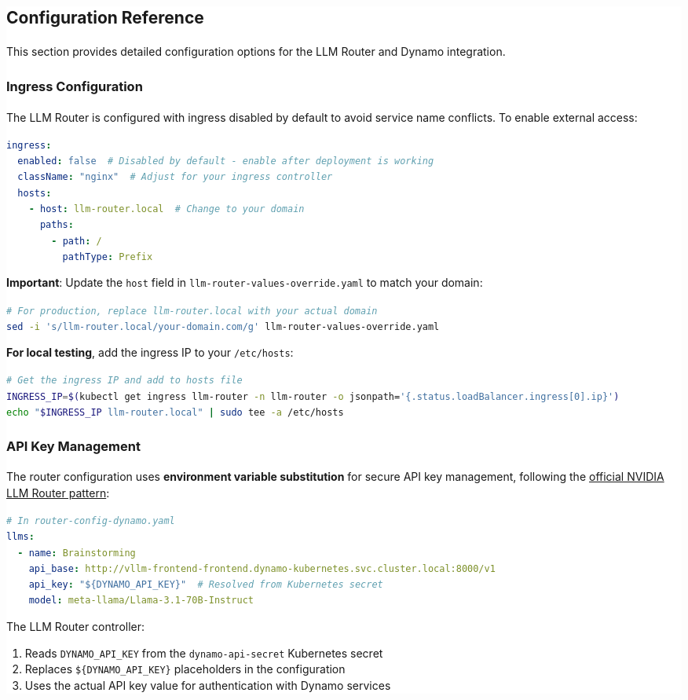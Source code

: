 ## Configuration Reference

This section provides detailed configuration options for the LLM Router and Dynamo integration.

### Ingress Configuration

The LLM Router is configured with ingress disabled by default to avoid service name conflicts. To enable external access:

```yaml
ingress:
  enabled: false  # Disabled by default - enable after deployment is working
  className: "nginx"  # Adjust for your ingress controller
  hosts:
    - host: llm-router.local  # Change to your domain
      paths:
        - path: /
          pathType: Prefix
```

**Important**: Update the `host` field in `llm-router-values-override.yaml` to match your domain:

```bash
# For production, replace llm-router.local with your actual domain
sed -i 's/llm-router.local/your-domain.com/g' llm-router-values-override.yaml
```

**For local testing**, add the ingress IP to your `/etc/hosts`:

```bash
# Get the ingress IP and add to hosts file
INGRESS_IP=$(kubectl get ingress llm-router -n llm-router -o jsonpath='{.status.loadBalancer.ingress[0].ip}')
echo "$INGRESS_IP llm-router.local" | sudo tee -a /etc/hosts
```

### API Key Management

The router configuration uses **environment variable substitution** for secure API key management, following the [official NVIDIA LLM Router pattern](https://github.com/NVIDIA-AI-Blueprints/llm-router/blob/main/deploy/helm/llm-router/templates/router-controller-configmap.yaml):

```yaml
# In router-config-dynamo.yaml
llms:
  - name: Brainstorming
    api_base: http://vllm-frontend-frontend.dynamo-kubernetes.svc.cluster.local:8000/v1
    api_key: "${DYNAMO_API_KEY}"  # Resolved from Kubernetes secret
    model: meta-llama/Llama-3.1-70B-Instruct
```

The LLM Router controller:
1. Reads `DYNAMO_API_KEY` from the `dynamo-api-secret` Kubernetes secret
2. Replaces `${DYNAMO_API_KEY}` placeholders in the configuration
3. Uses the actual API key value for authentication with Dynamo services
